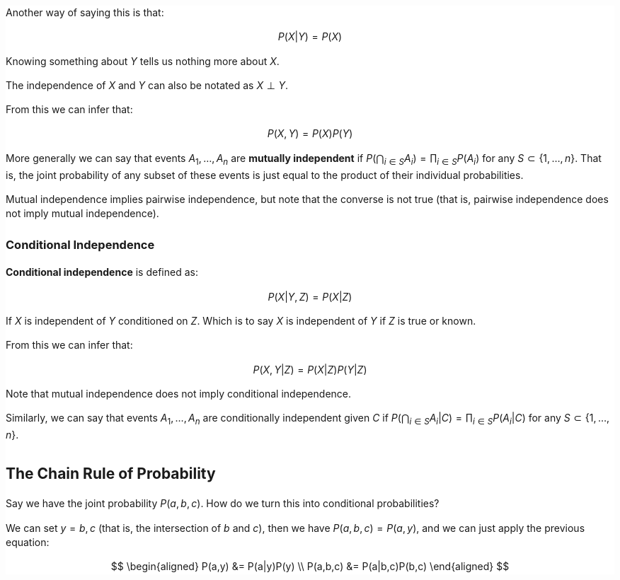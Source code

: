 Another way of saying this is that:

$$P(X|Y) = P(X)$$

Knowing something about $Y$ tells us nothing more about $X$.

The independence of $X$ and $Y$ can also be notated as $X \perp Y$.

From this we can infer that:

$$
P(X,Y) = P(X)P(Y)
$$

More generally we can say that events $A_1, \dots, A_n$ are __mutually independent__ if $P(\bigcap_{i \in S} A_i) = \prod_{i \in S} P(A_i)$ for any $S \subset \{1, \dots, n\}$. That is, the joint probability of any subset of these events is just equal to the product of their individual probabilities.

Mutual independence implies pairwise independence, but note that the converse is not true (that is, pairwise independence does not imply mutual independence).

### Conditional Independence

__Conditional independence__ is defined as:

$$
P(X|Y,Z) = P(X|Z)
$$

If $X$ is independent of $Y$ conditioned on $Z$.
Which is to say $X$ is independent of $Y$ if $Z$ is true or known.

From this we can infer that:

$$
P(X,Y|Z) = P(X|Z)P(Y|Z)
$$

Note that mutual independence does not imply conditional independence.

Similarly, we can say that events $A_1, \dots, A_n$ are conditionally independent given $C$ if $P(\bigcap_{i \in S} A_i | C) = \prod_{i \in S} P(A_i | C)$ for any $S \subset \{1, \dots, n\}$.


## The Chain Rule of Probability

Say we have the joint probability $P(a,b,c)$. How do we turn this into conditional probabilities?

We can set $y=b,c$ (that is, the intersection of $b$ and $c$), then we have $P(a,b,c) = P(a,y)$, and we can just apply the previous equation:

$$
\begin{aligned}
P(a,y) &= P(a|y)P(y) \\
P(a,b,c) &= P(a|b,c)P(b,c)
\end{aligned}
$$
